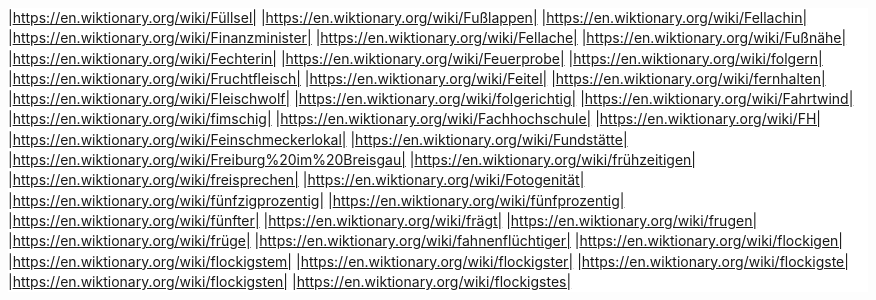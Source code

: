 |https://en.wiktionary.org/wiki/Füllsel|
|https://en.wiktionary.org/wiki/Fußlappen|
|https://en.wiktionary.org/wiki/Fellachin|
|https://en.wiktionary.org/wiki/Finanzminister|
|https://en.wiktionary.org/wiki/Fellache|
|https://en.wiktionary.org/wiki/Fußnähe|
|https://en.wiktionary.org/wiki/Fechterin|
|https://en.wiktionary.org/wiki/Feuerprobe|
|https://en.wiktionary.org/wiki/folgern|
|https://en.wiktionary.org/wiki/Fruchtfleisch|
|https://en.wiktionary.org/wiki/Feitel|
|https://en.wiktionary.org/wiki/fernhalten|
|https://en.wiktionary.org/wiki/Fleischwolf|
|https://en.wiktionary.org/wiki/folgerichtig|
|https://en.wiktionary.org/wiki/Fahrtwind|
|https://en.wiktionary.org/wiki/fimschig|
|https://en.wiktionary.org/wiki/Fachhochschule|
|https://en.wiktionary.org/wiki/FH|
|https://en.wiktionary.org/wiki/Feinschmeckerlokal|
|https://en.wiktionary.org/wiki/Fundstätte|
|https://en.wiktionary.org/wiki/Freiburg%20im%20Breisgau|
|https://en.wiktionary.org/wiki/frühzeitigen|
|https://en.wiktionary.org/wiki/freisprechen|
|https://en.wiktionary.org/wiki/Fotogenität|
|https://en.wiktionary.org/wiki/fünfzigprozentig|
|https://en.wiktionary.org/wiki/fünfprozentig|
|https://en.wiktionary.org/wiki/fünfter|
|https://en.wiktionary.org/wiki/frägt|
|https://en.wiktionary.org/wiki/frugen|
|https://en.wiktionary.org/wiki/früge|
|https://en.wiktionary.org/wiki/fahnenflüchtiger|
|https://en.wiktionary.org/wiki/flockigen|
|https://en.wiktionary.org/wiki/flockigstem|
|https://en.wiktionary.org/wiki/flockigster|
|https://en.wiktionary.org/wiki/flockigste|
|https://en.wiktionary.org/wiki/flockigsten|
|https://en.wiktionary.org/wiki/flockigstes|